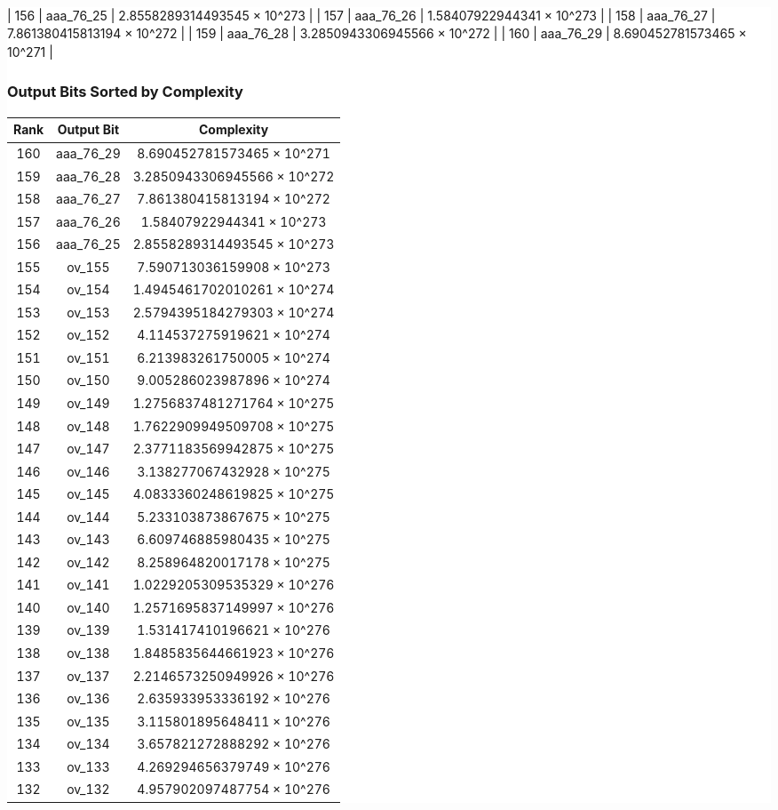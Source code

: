 | 156 | aaa_76_25 | 2.8558289314493545 × 10^273 |
| 157 | aaa_76_26 | 1.58407922944341 × 10^273 |
| 158 | aaa_76_27 | 7.861380415813194 × 10^272 |
| 159 | aaa_76_28 | 3.2850943306945566 × 10^272 |
| 160 | aaa_76_29 | 8.690452781573465 × 10^271 |

### Output Bits Sorted by Complexity

| Rank | Output Bit | Complexity |
|:----:|:----------:|:----------:|
| 160 | aaa_76_29 | 8.690452781573465 × 10^271 |
| 159 | aaa_76_28 | 3.2850943306945566 × 10^272 |
| 158 | aaa_76_27 | 7.861380415813194 × 10^272 |
| 157 | aaa_76_26 | 1.58407922944341 × 10^273 |
| 156 | aaa_76_25 | 2.8558289314493545 × 10^273 |
| 155 | ov_155 | 7.590713036159908 × 10^273 |
| 154 | ov_154 | 1.4945461702010261 × 10^274 |
| 153 | ov_153 | 2.5794395184279303 × 10^274 |
| 152 | ov_152 | 4.114537275919621 × 10^274 |
| 151 | ov_151 | 6.213983261750005 × 10^274 |
| 150 | ov_150 | 9.005286023987896 × 10^274 |
| 149 | ov_149 | 1.2756837481271764 × 10^275 |
| 148 | ov_148 | 1.7622909949509708 × 10^275 |
| 147 | ov_147 | 2.3771183569942875 × 10^275 |
| 146 | ov_146 | 3.138277067432928 × 10^275 |
| 145 | ov_145 | 4.0833360248619825 × 10^275 |
| 144 | ov_144 | 5.233103873867675 × 10^275 |
| 143 | ov_143 | 6.609746885980435 × 10^275 |
| 142 | ov_142 | 8.258964820017178 × 10^275 |
| 141 | ov_141 | 1.0229205309535329 × 10^276 |
| 140 | ov_140 | 1.2571695837149997 × 10^276 |
| 139 | ov_139 | 1.531417410196621 × 10^276 |
| 138 | ov_138 | 1.8485835644661923 × 10^276 |
| 137 | ov_137 | 2.2146573250949926 × 10^276 |
| 136 | ov_136 | 2.635933953336192 × 10^276 |
| 135 | ov_135 | 3.115801895648411 × 10^276 |
| 134 | ov_134 | 3.657821272888292 × 10^276 |
| 133 | ov_133 | 4.269294656379749 × 10^276 |
| 132 | ov_132 | 4.957902097487754 × 10^276 |